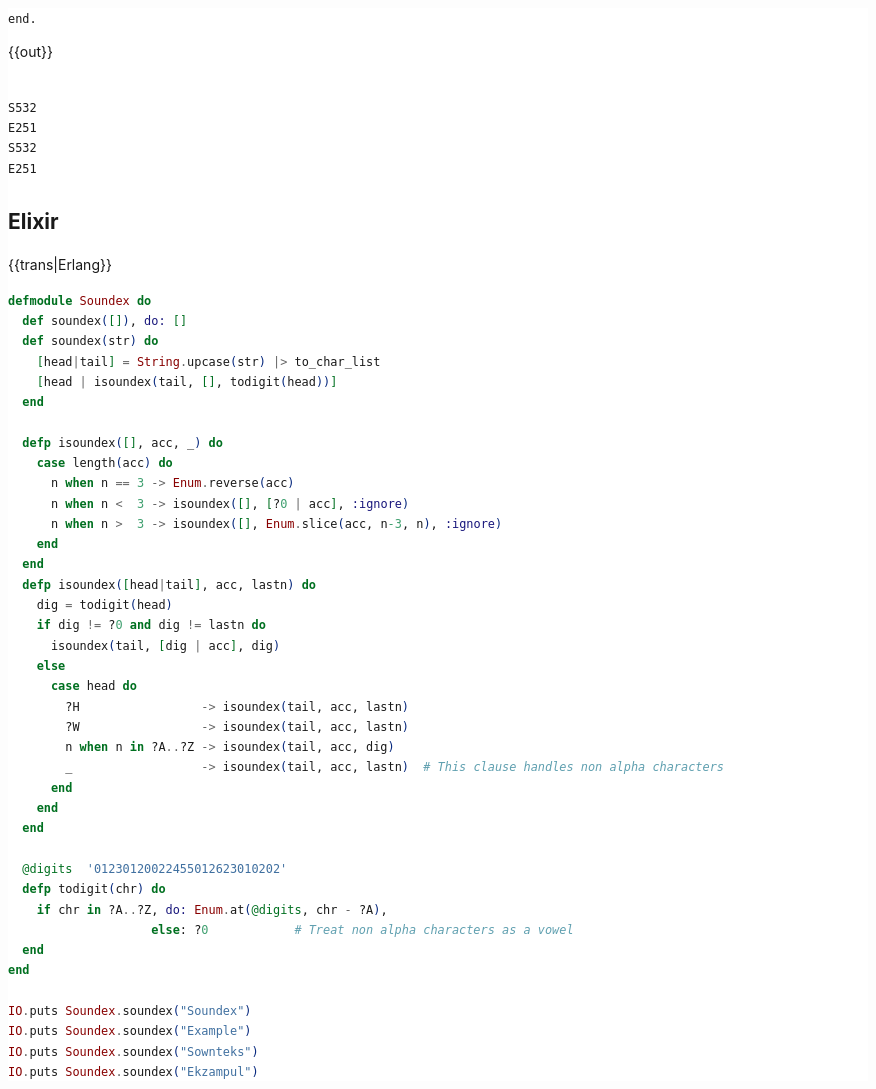 ```Delphi
end.

```

{{out}}

```txt

S532
E251
S532
E251

```



## Elixir

{{trans|Erlang}}

```elixir
defmodule Soundex do
  def soundex([]), do: []
  def soundex(str) do
    [head|tail] = String.upcase(str) |> to_char_list
    [head | isoundex(tail, [], todigit(head))]
  end

  defp isoundex([], acc, _) do
    case length(acc) do
      n when n == 3 -> Enum.reverse(acc)
      n when n <  3 -> isoundex([], [?0 | acc], :ignore)
      n when n >  3 -> isoundex([], Enum.slice(acc, n-3, n), :ignore)
    end
  end
  defp isoundex([head|tail], acc, lastn) do
    dig = todigit(head)
    if dig != ?0 and dig != lastn do
      isoundex(tail, [dig | acc], dig)
    else
      case head do
        ?H                 -> isoundex(tail, acc, lastn)
        ?W                 -> isoundex(tail, acc, lastn)
        n when n in ?A..?Z -> isoundex(tail, acc, dig)
        _                  -> isoundex(tail, acc, lastn)  # This clause handles non alpha characters
      end
    end
  end

  @digits  '01230120022455012623010202'
  defp todigit(chr) do
    if chr in ?A..?Z, do: Enum.at(@digits, chr - ?A),
                    else: ?0            # Treat non alpha characters as a vowel
  end
end

IO.puts Soundex.soundex("Soundex")
IO.puts Soundex.soundex("Example")
IO.puts Soundex.soundex("Sownteks")
IO.puts Soundex.soundex("Ekzampul")
```
